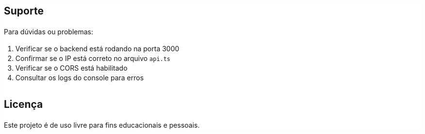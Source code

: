 ## Suporte

Para dúvidas ou problemas:
1. Verificar se o backend está rodando na porta 3000
2. Confirmar se o IP está correto no arquivo `api.ts`
3. Verificar se o CORS está habilitado
4. Consultar os logs do console para erros

## Licença

Este projeto é de uso livre para fins educacionais e pessoais.

